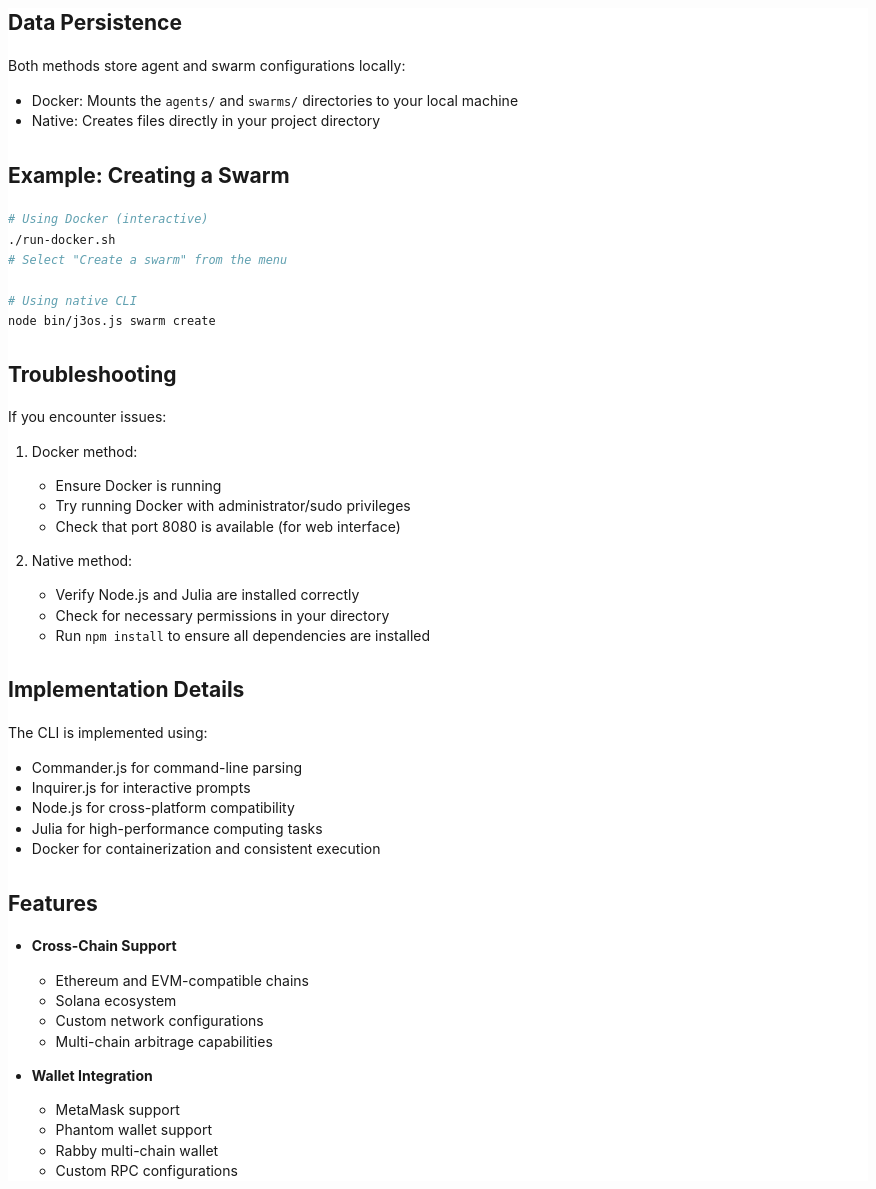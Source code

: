 ## Data Persistence

Both methods store agent and swarm configurations locally:
- Docker: Mounts the `agents/` and `swarms/` directories to your local machine
- Native: Creates files directly in your project directory

## Example: Creating a Swarm

```bash
# Using Docker (interactive)
./run-docker.sh
# Select "Create a swarm" from the menu

# Using native CLI
node bin/j3os.js swarm create
```

## Troubleshooting

If you encounter issues:

1. Docker method:
   - Ensure Docker is running
   - Try running Docker with administrator/sudo privileges
   - Check that port 8080 is available (for web interface)

2. Native method:
   - Verify Node.js and Julia are installed correctly
   - Check for necessary permissions in your directory
   - Run `npm install` to ensure all dependencies are installed

## Implementation Details

The CLI is implemented using:
- Commander.js for command-line parsing
- Inquirer.js for interactive prompts
- Node.js for cross-platform compatibility
- Julia for high-performance computing tasks
- Docker for containerization and consistent execution

## Features

- **Cross-Chain Support**
  - Ethereum and EVM-compatible chains
  - Solana ecosystem
  - Custom network configurations
  - Multi-chain arbitrage capabilities

- **Wallet Integration**
  - MetaMask support
  - Phantom wallet support
  - Rabby multi-chain wallet
  - Custom RPC configurations

